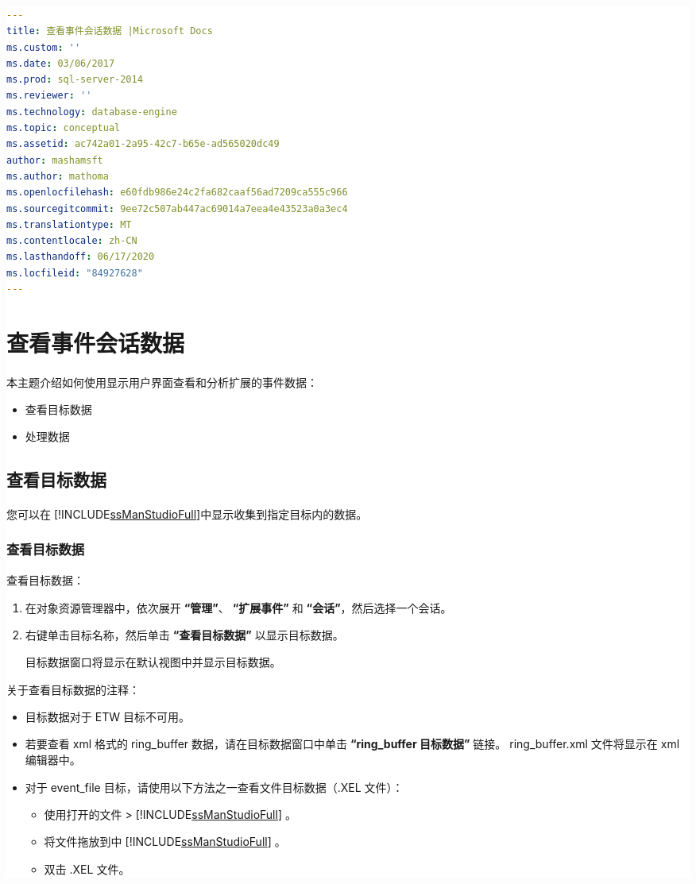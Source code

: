 ```yaml
---
title: 查看事件会话数据 |Microsoft Docs
ms.custom: ''
ms.date: 03/06/2017
ms.prod: sql-server-2014
ms.reviewer: ''
ms.technology: database-engine
ms.topic: conceptual
ms.assetid: ac742a01-2a95-42c7-b65e-ad565020dc49
author: mashamsft
ms.author: mathoma
ms.openlocfilehash: e60fdb986e24c2fa682caaf56ad7209ca555c966
ms.sourcegitcommit: 9ee72c507ab447ac69014a7eea4e43523a0a3ec4
ms.translationtype: MT
ms.contentlocale: zh-CN
ms.lasthandoff: 06/17/2020
ms.locfileid: "84927628"
---
```

# <a name="view-event-session-data"></a>查看事件会话数据
  本主题介绍如何使用显示用户界面查看和分析扩展的事件数据：  
  
-   查看目标数据  
  
-   处理数据  
  
## <a name="view-target-data"></a>查看目标数据  
 您可以在 [!INCLUDE[ssManStudioFull](../includes/ssmanstudiofull-md.md)]中显示收集到指定目标内的数据。  
  
### <a name="view-target-data"></a>查看目标数据  
 查看目标数据：  
  
1.  在对象资源管理器中，依次展开 **“管理”**、 **“扩展事件”** 和 **“会话”**，然后选择一个会话。  
  
2.  右键单击目标名称，然后单击 **“查看目标数据”** 以显示目标数据。  
  
     目标数据窗口将显示在默认视图中并显示目标数据。  
  
 关于查看目标数据的注释：  
  
-   目标数据对于 ETW 目标不可用。  
  
-   若要查看 xml 格式的 ring_buffer 数据，请在目标数据窗口中单击 **“ring_buffer 目标数据”** 链接。 ring_buffer.xml 文件将显示在 xml 编辑器中。  
  
-   对于 event_file 目标，请使用以下方法之一查看文件目标数据（.XEL 文件）：  
  
    -   使用打开的文件 > [!INCLUDE[ssManStudioFull](../includes/ssmanstudiofull-md.md)] 。
    
    -   将文件拖放到中 [!INCLUDE[ssManStudioFull](../includes/ssmanstudiofull-md.md)] 。 
    
    -   双击 .XEL 文件。  
    